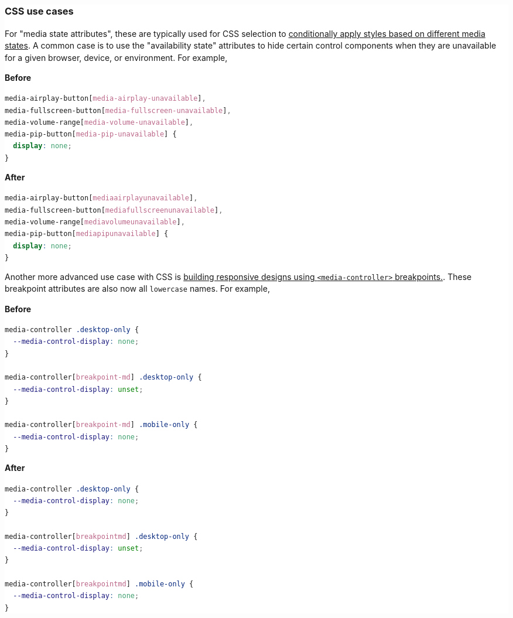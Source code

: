 ### CSS use cases

For "media state attributes", these are typically used for CSS selection to [conditionally apply styles based on different media states](../styling#conditional-styling-with-media-attributes). A common case is to use the "availability state" attributes to hide certain control components when they are unavailable for a given browser, device, or environment. For example,

**Before**

```css
media-airplay-button[media-airplay-unavailable],
media-fullscreen-button[media-fullscreen-unavailable],
media-volume-range[media-volume-unavailable],
media-pip-button[media-pip-unavailable] {
  display: none;
}
```

**After**

```css
media-airplay-button[mediaairplayunavailable],
media-fullscreen-button[mediafullscreenunavailable],
media-volume-range[mediavolumeunavailable],
media-pip-button[mediapipunavailable] {
  display: none;
}
```

Another more advanced use case with CSS is [building responsive designs using `<media-controller>` breakpoints.](../responsive-controls#using-breakpoints). These breakpoint attributes are also now all `lowercase` names. For example,

**Before**

```css
media-controller .desktop-only {
  --media-control-display: none;
}

media-controller[breakpoint-md] .desktop-only {
  --media-control-display: unset;
}

media-controller[breakpoint-md] .mobile-only {
  --media-control-display: none;
}
```

**After**

```css
media-controller .desktop-only {
  --media-control-display: none;
}

media-controller[breakpointmd] .desktop-only {
  --media-control-display: unset;
}

media-controller[breakpointmd] .mobile-only {
  --media-control-display: none;
}
```
